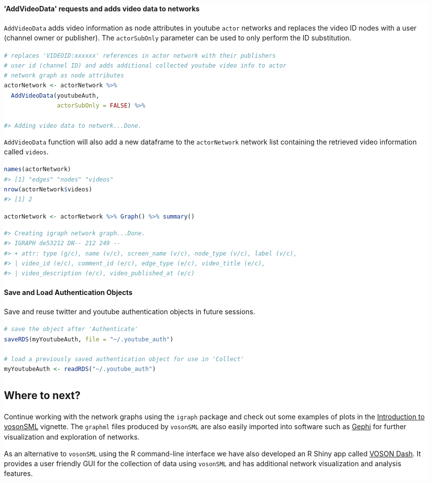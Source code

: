 #### 'AddVideoData' requests and adds video data to networks

`AddVideoData` adds video information as node attributes in youtube `actor` networks and replaces the video ID nodes with a user (channel owner or publisher). The `actorSubOnly` parameter can be used to only perform the ID substitution.
``` r
# replaces 'VIDEOID:xxxxxx' references in actor network with their publishers
# user id (channel ID) and adds additional collected youtube video info to actor
# network graph as node attributes
actorNetwork <- actorNetwork %>% 
  AddVideoData(youtubeAuth,
               actorSubOnly = FALSE) %>%

#> Adding video data to network...Done.
```
`AddVideoData` function will also add a new dataframe to the `actorNetwork` network list containing the retrieved video information called `videos`.
``` r
names(actorNetwork)
#> [1] "edges" "nodes" "videos"
nrow(actorNetwork$videos)
#> [1] 2
```
``` r
actorNetwork <- actorNetwork %>% Graph() %>% summary()
```
``` r
#> Creating igraph network graph...Done.
#> IGRAPH de53212 DN-- 212 249 -- 
#> + attr: type (g/c), name (v/c), screen_name (v/c), node_type (v/c), label (v/c),
#> | video_id (e/c), comment_id (e/c), edge_type (e/c), video_title (e/c),
#> | video_description (e/c), video_published_at (e/c)
```

#### Save and Load Authentication Objects

Save and reuse twitter and youtube authentication objects in future sessions.
``` r
# save the object after 'Authenticate'
saveRDS(myYoutubeAuth, file = "~/.youtube_auth")

# load a previously saved authentication object for use in 'Collect'
myYoutubeAuth <- readRDS("~/.youtube_auth")
```

## Where to next?

Continue working with the network graphs using the `igraph` package and check out some examples of plots in the [Introduction to vosonSML](https://vosonlab.github.io/vosonSML/articles/Intro-to-vosonSML.html) vignette. The `graphml` files produced by `vosonSML` are also easily imported into software such as [Gephi](https://gephi.org/) for further visualization and exploration of networks.

As an alternative to `vosonSML` using the R command-line interface we have also developed an R Shiny app called [VOSON Dash](https://vosonlab.github.io/VOSONDash/). It provides a user friendly GUI for the collection of data using `vosonSML` and has additional network visualization and analysis features.
